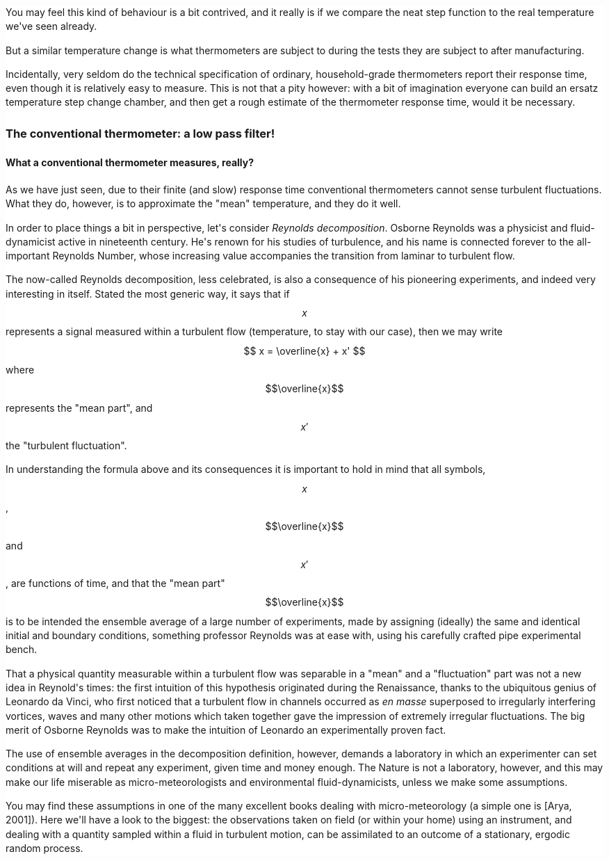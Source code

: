 You may feel this kind of behaviour is a bit contrived, and it really is if we compare the neat step function to the real temperature we've seen already.

But a similar temperature change is what thermometers are subject to during the tests they are subject to after manufacturing.

Incidentally, very seldom do the technical specification of ordinary, household-grade thermometers report their response time, even though it is relatively easy to measure. This is not that a pity however: with a bit of imagination everyone can build an ersatz temperature step change chamber, and then get a rough estimate of the thermometer response time, would it be necessary.

### The conventional thermometer: a low pass filter!

#### What a conventional thermometer measures, really?

As we have just seen, due to their finite (and slow) response time conventional thermometers cannot sense turbulent fluctuations. What they do, however, is to approximate the "mean" temperature, and they do it well.

In order to place things a bit in perspective, let's consider _Reynolds decomposition_. Osborne Reynolds was a physicist and fluid-dynamicist active in nineteenth century. He's renown for his studies of turbulence, and his name is connected forever to the all-important Reynolds Number, whose increasing value accompanies the transition from laminar to turbulent flow.

The now-called Reynolds decomposition, less celebrated, is also a consequence of his pioneering experiments, and indeed very interesting in itself. Stated the most generic way, it says that if $$x$$ represents a signal measured within a turbulent flow (temperature, to stay with our case), then we may write
$$
x = \overline{x} + x'
$$
where $$\overline{x}$$ represents the "mean part", and $$x'$$ the "turbulent fluctuation".

In understanding the formula above and its consequences it is important to hold in mind that all symbols, $$x$$, $$\overline{x}$$ and $$x'$$, are functions of time, and that the "mean part" $$\overline{x}$$ is to be intended the ensemble average of a large number of experiments, made by assigning (ideally) the same and identical initial and boundary conditions, something professor Reynolds was at ease with, using his carefully crafted pipe experimental bench.

That a physical quantity measurable within a turbulent flow was separable in a "mean" and a "fluctuation" part was not a new idea in Reynold's times: the first intuition of this hypothesis originated during the Renaissance, thanks to the ubiquitous genius of Leonardo da Vinci, who first noticed that a turbulent flow in channels occurred as _en masse_ superposed to irregularly interfering vortices, waves and many other motions which taken together gave the impression of extremely irregular fluctuations. The big merit of Osborne Reynolds was to make the intuition of Leonardo an experimentally proven fact.

The use of ensemble averages in the decomposition definition, however, demands a laboratory in which an experimenter can set conditions at will and repeat any experiment, given time and money enough. The Nature is not a laboratory, however, and this may make our life miserable as micro-meteorologists and environmental fluid-dynamicists, unless we make some assumptions.

You may find these assumptions in one of the many excellent books dealing with micro-meteorology (a simple one is [Arya, 2001]). Here we'll have a look to the biggest: the observations taken on field (or within your home) using an instrument, and dealing with a quantity sampled within a fluid in turbulent motion, can be assimilated to an outcome of a stationary, ergodic random process.
